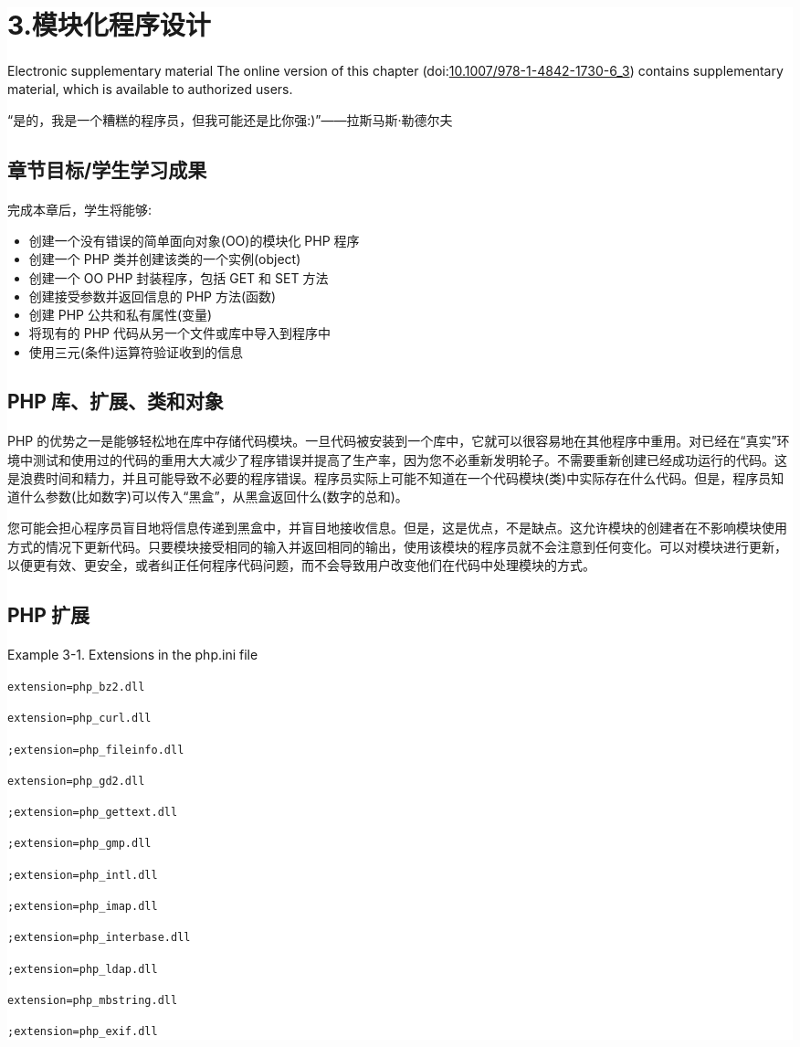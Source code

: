 # 3.模块化程序设计

Electronic supplementary material The online version of this chapter (doi:[10.​1007/​978-1-4842-1730-6_​3](http://dx.doi.org/10.1007/978-1-4842-1730-6_3)) contains supplementary material, which is available to authorized users.

“是的，我是一个糟糕的程序员，但我可能还是比你强:)”——拉斯马斯·勒德尔夫

## 章节目标/学生学习成果

完成本章后，学生将能够:

*   创建一个没有错误的简单面向对象(OO)的模块化 PHP 程序
*   创建一个 PHP 类并创建该类的一个实例(object)
*   创建一个 OO PHP 封装程序，包括 GET 和 SET 方法
*   创建接受参数并返回信息的 PHP 方法(函数)
*   创建 PHP 公共和私有属性(变量)
*   将现有的 PHP 代码从另一个文件或库中导入到程序中
*   使用三元(条件)运算符验证收到的信息

## PHP 库、扩展、类和对象

PHP 的优势之一是能够轻松地在库中存储代码模块。一旦代码被安装到一个库中，它就可以很容易地在其他程序中重用。对已经在“真实”环境中测试和使用过的代码的重用大大减少了程序错误并提高了生产率，因为您不必重新发明轮子。不需要重新创建已经成功运行的代码。这是浪费时间和精力，并且可能导致不必要的程序错误。程序员实际上可能不知道在一个代码模块(类)中实际存在什么代码。但是，程序员知道什么参数(比如数字)可以传入“黑盒”，从黑盒返回什么(数字的总和)。

您可能会担心程序员盲目地将信息传递到黑盒中，并盲目地接收信息。但是，这是优点，不是缺点。这允许模块的创建者在不影响模块使用方式的情况下更新代码。只要模块接受相同的输入并返回相同的输出，使用该模块的程序员就不会注意到任何变化。可以对模块进行更新，以便更有效、更安全，或者纠正任何程序代码问题，而不会导致用户改变他们在代码中处理模块的方式。

## PHP 扩展

Example 3-1\. Extensions in the php.ini file

`extension=php_bz2.dll`

`extension=php_curl.dll`

`;extension=php_fileinfo.dll`

`extension=php_gd2.dll`

`;extension=php_gettext.dll`

`;extension=php_gmp.dll`

`;extension=php_intl.dll`

`;extension=php_imap.dll`

`;extension=php_interbase.dll`

`;extension=php_ldap.dll`

`extension=php_mbstring.dll`

`;extension=php_exif.dll`
